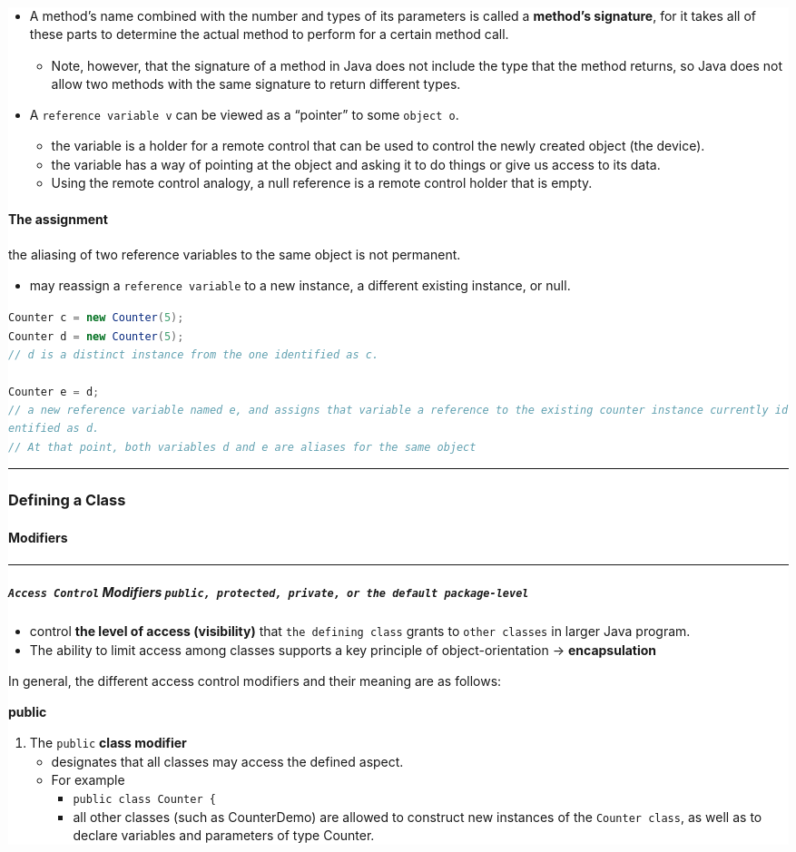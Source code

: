 - A method’s name combined with the number and types of its parameters is called a **method’s signature**, for it takes all of these parts to determine the actual method to perform for a certain method call.
  - Note, however, that the signature of a method in Java does not include the type that the method returns, so Java does not allow two methods with the same signature to return different types.

- A `reference variable v` can be viewed as a “pointer” to some `object o`.
  - the variable is a holder for a remote control that can be used to control the newly created object (the device).
  - the variable has a way of pointing at the object and asking it to do things or give us access to its data.
  - Using the remote control analogy, a null reference is a remote control holder that is empty.


#### The assignment

the aliasing of two reference variables to the same object is not permanent.
- may reassign a `reference variable` to a new instance, a different existing instance, or null.


```java
Counter c = new Counter(5);
Counter d = new Counter(5);
// d is a distinct instance from the one identified as c.

Counter e = d;
// a new reference variable named e, and assigns that variable a reference to the existing counter instance currently identified as d.
// At that point, both variables d and e are aliases for the same object
```

---



### Defining a Class


#### Modifiers

---

##### `Access Control` Modifiers `public, protected, private, or the default package-level`

- control **the level of access (visibility)** that `the defining class` grants to `other classes` in larger Java program.
- The ability to limit access among classes supports a key principle of object-orientation ->  **encapsulation**

In general, the different access control modifiers and their meaning are as follows:

**public**
1. The `public` **class modifier**
   - designates that all classes may access the defined aspect.
   - For example
     - `public class Counter {`
     - all other classes (such as CounterDemo) are allowed to construct new instances of the `Counter class`, as well as to declare variables and parameters of type Counter.
